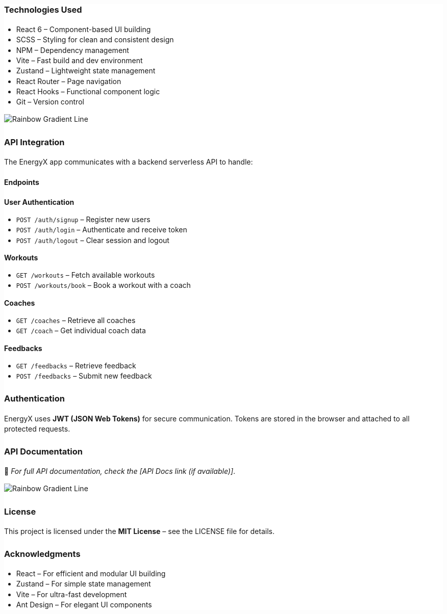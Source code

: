 ### Technologies Used

- React 6 – Component-based UI building  
- SCSS – Styling for clean and consistent design  
- NPM – Dependency management  
- Vite – Fast build and dev environment  
- Zustand – Lightweight state management  
- React Router – Page navigation  
- React Hooks – Functional component logic  
- Git – Version control  

![Rainbow Gradient Line](https://raw.githubusercontent.com/andreasbm/readme/master/assets/lines/rainbow.png)

### API Integration

The EnergyX app communicates with a backend serverless API to handle:

#### Endpoints

**User Authentication**  
- `POST /auth/signup` – Register new users  
- `POST /auth/login` – Authenticate and receive token  
- `POST /auth/logout` – Clear session and logout  

**Workouts**  
- `GET /workouts` – Fetch available workouts  
- `POST /workouts/book` – Book a workout with a coach  

**Coaches**  
- `GET /coaches` – Retrieve all coaches  
- `GET /coach` – Get individual coach data  

**Feedbacks**  
- `GET /feedbacks` – Retrieve feedback  
- `POST /feedbacks` – Submit new feedback  

### Authentication

EnergyX uses **JWT (JSON Web Tokens)** for secure communication. Tokens are stored in the browser and attached to all protected requests.

### API Documentation

📘 *For full API documentation, check the [API Docs link (if available)]*.

![Rainbow Gradient Line](https://raw.githubusercontent.com/andreasbm/readme/master/assets/lines/rainbow.png)

### License

This project is licensed under the **MIT License** – see the LICENSE file for details.

### Acknowledgments

- React – For efficient and modular UI building  
- Zustand – For simple state management  
- Vite – For ultra-fast development  
- Ant Design – For elegant UI components  
